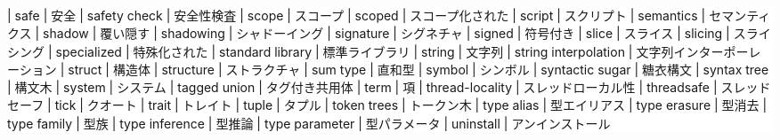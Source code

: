 | safe                             | 安全
| safety check                     | 安全性検査
| scope                            | スコープ
| scoped                           | スコープ化された
| script                           | スクリプト
| semantics                        | セマンティクス
| shadow                           | 覆い隠す
| shadowing                        | シャドーイング
| signature                        | シグネチャ
| signed                           | 符号付き
| slice                            | スライス
| slicing                          | スライシング
| specialized                      | 特殊化された
| standard library                 | 標準ライブラリ
| string                           | 文字列
| string interpolation             | 文字列インターポーレーション
| struct                           | 構造体
| structure                        | ストラクチャ
| sum type                         | 直和型
| symbol                           | シンボル
| syntactic sugar                  | 糖衣構文
| syntax tree                      | 構文木
| system                           | システム
| tagged union                     | タグ付き共用体
| term                             | 項
| thread-locality                  | スレッドローカル性
| threadsafe                       | スレッドセーフ
| tick                             | クオート
| trait                            | トレイト
| tuple                            | タプル
| token trees                      | トークン木
| type alias                       | 型エイリアス
| type erasure                     | 型消去
| type family                      | 型族
| type inference                   | 型推論
| type parameter                   | 型パラメータ
| uninstall                        | アンインストール